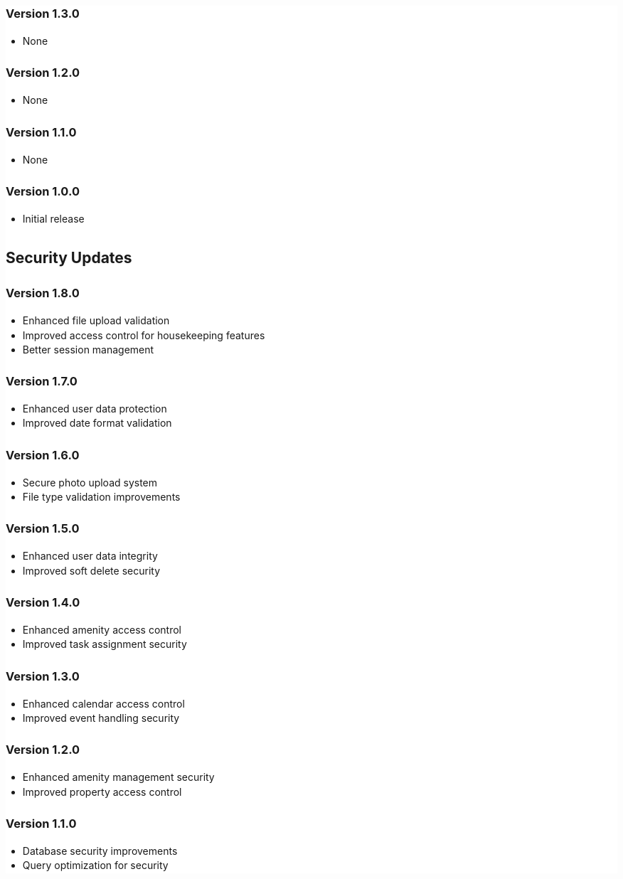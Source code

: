 ### Version 1.3.0
- None

### Version 1.2.0
- None

### Version 1.1.0
- None

### Version 1.0.0
- Initial release

## Security Updates

### Version 1.8.0
- Enhanced file upload validation
- Improved access control for housekeeping features
- Better session management

### Version 1.7.0
- Enhanced user data protection
- Improved date format validation

### Version 1.6.0
- Secure photo upload system
- File type validation improvements

### Version 1.5.0
- Enhanced user data integrity
- Improved soft delete security

### Version 1.4.0
- Enhanced amenity access control
- Improved task assignment security

### Version 1.3.0
- Enhanced calendar access control
- Improved event handling security

### Version 1.2.0
- Enhanced amenity management security
- Improved property access control

### Version 1.1.0
- Database security improvements
- Query optimization for security

